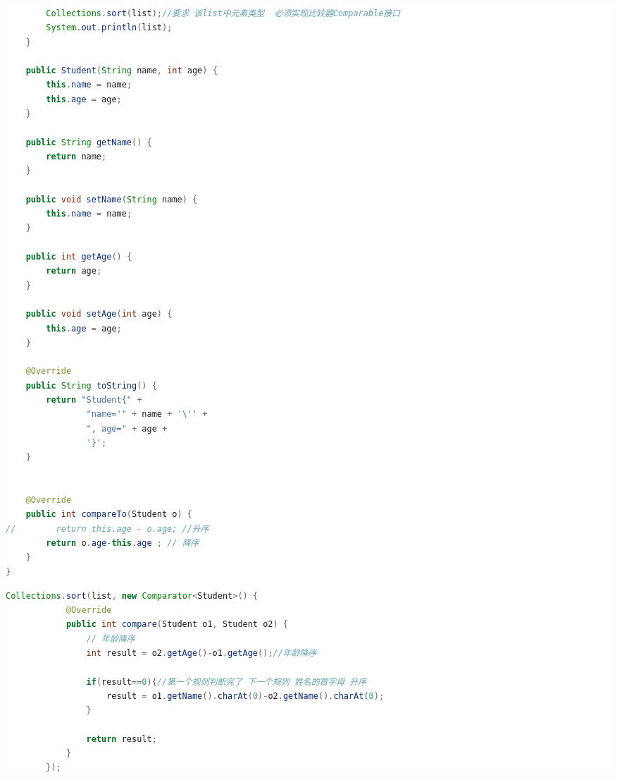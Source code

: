 ```java
        Collections.sort(list);//要求 该list中元素类型  必须实现比较器Comparable接口
        System.out.println(list);
    }

    public Student(String name, int age) {
        this.name = name;
        this.age = age;
    }

    public String getName() {
        return name;
    }

    public void setName(String name) {
        this.name = name;
    }

    public int getAge() {
        return age;
    }

    public void setAge(int age) {
        this.age = age;
    }

    @Override
    public String toString() {
        return "Student{" +
                "name='" + name + '\'' +
                ", age=" + age +
                '}';
    }


    @Override
    public int compareTo(Student o) {
//        return this.age - o.age; //升序
        return o.age-this.age ; // 降序
    }
}
```

```java
Collections.sort(list, new Comparator<Student>() {
            @Override
            public int compare(Student o1, Student o2) {
                // 年龄降序
                int result = o2.getAge()-o1.getAge();//年龄降序

                if(result==0){//第一个规则判断完了 下一个规则 姓名的首字母 升序
                    result = o1.getName().charAt(0)-o2.getName().charAt(0);
                }

                return result;
            }
        });
```



